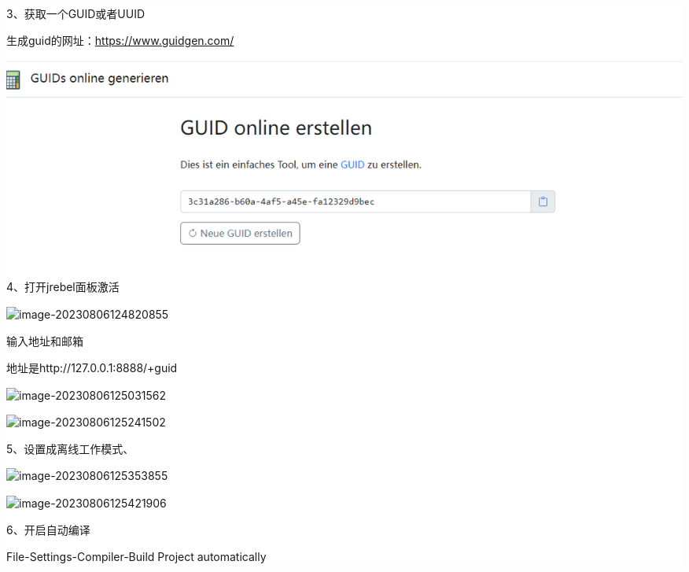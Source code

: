 3、获取一个GUID或者UUID

生成guid的网址：https://www.guidgen.com/ 

![image-20230804174206739](assets/image-20230804174206739.png)

4、打开jrebel面板激活

![image-20230806124820855](assets/image-20230806124820855.png)

输入地址和邮箱

地址是http://127.0.0.1:8888/+guid

![image-20230806125031562](assets/image-20230806125031562.png)

![image-20230806125241502](assets/image-20230806125241502.png)

5、设置成离线工作模式、

![image-20230806125353855](assets/image-20230806125353855.png)

![image-20230806125421906](assets/image-20230806125421906.png)

6、开启自动编译

File-Settings-Compiler-Build Project automatically
